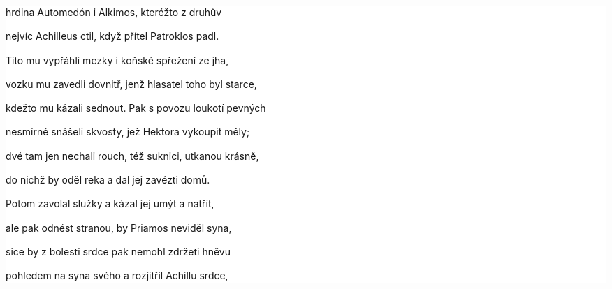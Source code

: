 </section>

<section>

hrdina Automedón i Alkimos, kteréžto z druhův

</section>

<section>

nejvíc Achilleus ctil, když přítel Patroklos padl.

Tito mu vypřáhli mezky i koňské spřežení ze jha,

</section>

<section>

vozku mu zavedli dovnitř, jenž hlasatel toho byl starce,

</section>

<section>

kdežto mu kázali sednout. Pak s povozu loukotí pevných

</section>

<section>

nesmírné snášeli skvosty, jež Hektora vykoupit měly;

</section>

<section>

dvé tam jen nechali rouch, též suknici, utkanou krásně,

</section>

<section>

do nichž by oděl reka a dal jej zavézti domů.

Potom zavolal služky a kázal jej umýt a natřít,

</section>

<section>

ale pak odnést stranou, by Priamos neviděl syna,

</section>

<section>

sice by z bolesti srdce pak nemohl zdržeti hněvu

</section>

<section>

pohledem na syna svého a rozjitřil Achillu srdce,

</section>
